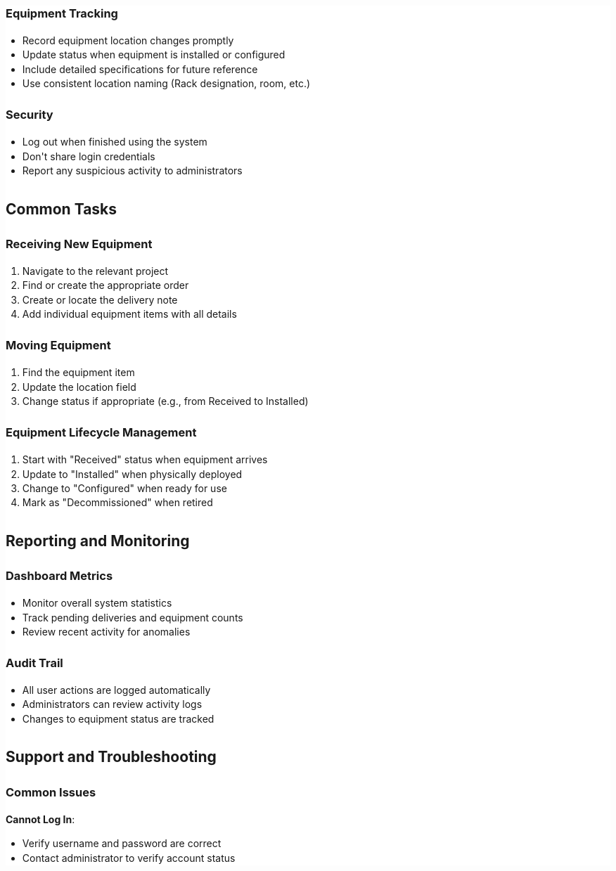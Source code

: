 ### Equipment Tracking
- Record equipment location changes promptly
- Update status when equipment is installed or configured
- Include detailed specifications for future reference
- Use consistent location naming (Rack designation, room, etc.)

### Security
- Log out when finished using the system
- Don't share login credentials
- Report any suspicious activity to administrators

## Common Tasks

### Receiving New Equipment
1. Navigate to the relevant project
2. Find or create the appropriate order
3. Create or locate the delivery note
4. Add individual equipment items with all details

### Moving Equipment
1. Find the equipment item
2. Update the location field
3. Change status if appropriate (e.g., from Received to Installed)

### Equipment Lifecycle Management
1. Start with "Received" status when equipment arrives
2. Update to "Installed" when physically deployed
3. Change to "Configured" when ready for use
4. Mark as "Decommissioned" when retired

## Reporting and Monitoring

### Dashboard Metrics
- Monitor overall system statistics
- Track pending deliveries and equipment counts
- Review recent activity for anomalies

### Audit Trail
- All user actions are logged automatically
- Administrators can review activity logs
- Changes to equipment status are tracked

## Support and Troubleshooting

### Common Issues

**Cannot Log In**:
- Verify username and password are correct
- Contact administrator to verify account status
